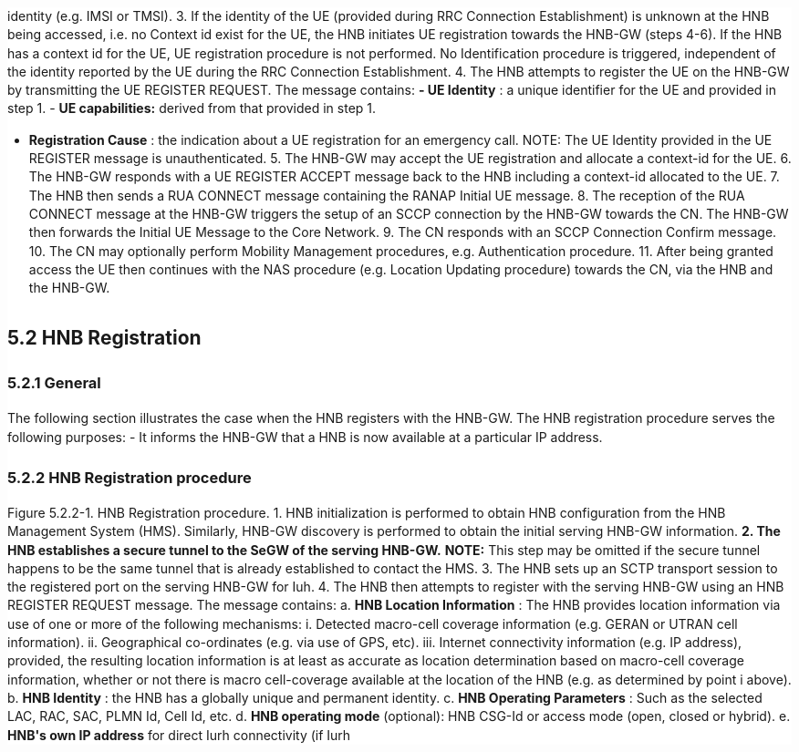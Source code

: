 identity (e.g. IMSI or TMSI).
3\. If the identity of the UE (provided during RRC Connection Establishment)
is unknown at the HNB being accessed, i.e. no Context id exist for the UE, the
HNB initiates UE registration towards the HNB-GW (steps 4-6). If the HNB has a
context id for the UE, UE registration procedure is not performed. No
Identification procedure is triggered, independent of the identity reported by
the UE during the RRC Connection Establishment.
4\. The HNB attempts to register the UE on the HNB-GW by transmitting the UE
REGISTER REQUEST. The message contains:
**\- UE Identity** : a unique identifier for the UE and provided in step 1.
\- **UE capabilities:** derived from that provided in step 1.
  * **Registration Cause** : the indication about a UE registration for an emergency call.
NOTE: The UE Identity provided in the UE REGISTER message is unauthenticated.
5\. The HNB-GW may accept the UE registration and allocate a context-id for
the UE.
6\. The HNB-GW responds with a UE REGISTER ACCEPT message back to the HNB
including a context-id allocated to the UE.
7\. The HNB then sends a RUA CONNECT message containing the RANAP Initial UE
message.
8\. The reception of the RUA CONNECT message at the HNB-GW triggers the setup
of an SCCP connection by the HNB-GW towards the CN. The HNB-GW then forwards
the Initial UE Message to the Core Network.
9\. The CN responds with an SCCP Connection Confirm message.
10\. The CN may optionally perform Mobility Management procedures, e.g.
Authentication procedure.
11\. After being granted access the UE then continues with the NAS procedure
(e.g. Location Updating procedure) towards the CN, via the HNB and the HNB-GW.
## 5.2 HNB Registration
### 5.2.1 General
The following section illustrates the case when the HNB registers with the
HNB-GW. The HNB registration procedure serves the following purposes:
\- It informs the HNB-GW that a HNB is now available at a particular IP
address.
### 5.2.2 HNB Registration procedure
Figure 5.2.2-1. HNB Registration procedure.
1\. HNB initialization is performed to obtain HNB configuration from the HNB
Management System (HMS). Similarly, HNB-GW discovery is performed to obtain
the initial serving HNB-GW information.
**2\. The HNB establishes a secure tunnel to the SeGW of the serving HNB-GW.**
**NOTE:** This step may be omitted if the secure tunnel happens to be the same
tunnel that is already established to contact the HMS.
3\. The HNB sets up an SCTP transport session to the registered port on the
serving HNB-GW for Iuh.
4\. The HNB then attempts to register with the serving HNB-GW using an HNB
REGISTER REQUEST message. The message contains:
a. **HNB Location Information** : The HNB provides location information via
use of one or more of the following mechanisms:
i. Detected macro-cell coverage information (e.g. GERAN or UTRAN cell
information).
ii. Geographical co-ordinates (e.g. via use of GPS, etc).
iii. Internet connectivity information (e.g. IP address), provided, the
resulting location information is at least as accurate as location
determination based on macro-cell coverage information, whether or not there
is macro cell-coverage available at the location of the HNB (e.g. as
determined by point i above).
b. **HNB Identity** : the HNB has a globally unique and permanent identity.
c. **HNB Operating Parameters** : Such as the selected LAC, RAC, SAC, PLMN Id,
Cell Id, etc.
d. **HNB operating mode** (optional): HNB CSG-Id or access mode (open, closed
or hybrid).
e. **HNB\'s own IP address** for direct Iurh connectivity (if Iurh